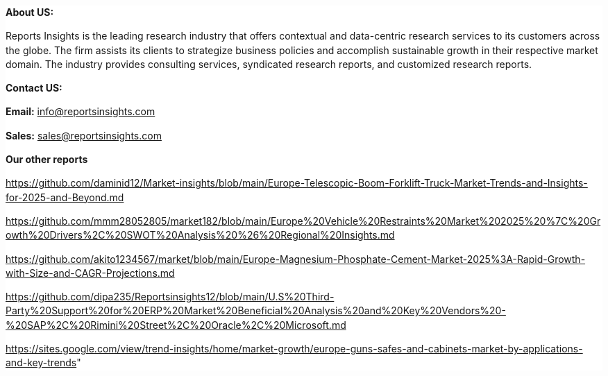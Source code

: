 <strong><strong>About US</strong>:</strong>

Reports Insights is the leading research industry that offers contextual and data-centric research services to its customers across the globe. The firm assists its clients to strategize business policies and accomplish sustainable growth in their respective market domain. The industry provides consulting services, syndicated research reports, and customized research reports.

<strong>Contact US:</strong>

<p class=""""><b>Email:</b> <a href=mailto:info@reportsinsights.com>info@reportsinsights.com</a></p>
<p class=""""><b>Sales:</b> <a href=mailto:sales@reportsinsights.com>sales@reportsinsights.com</a></p>

<strong>Our other reports</strong>

<a href=https://github.com/daminid12/Market-insights/blob/main/Europe-Telescopic-Boom-Forklift-Truck-Market-Trends-and-Insights-for-2025-and-Beyond.md>https://github.com/daminid12/Market-insights/blob/main/Europe-Telescopic-Boom-Forklift-Truck-Market-Trends-and-Insights-for-2025-and-Beyond.md</a>

<a href=https://github.com/mmm28052805/market182/blob/main/Europe%20Vehicle%20Restraints%20Market%202025%20%7C%20Growth%20Drivers%2C%20SWOT%20Analysis%20%26%20Regional%20Insights.md>https://github.com/mmm28052805/market182/blob/main/Europe%20Vehicle%20Restraints%20Market%202025%20%7C%20Growth%20Drivers%2C%20SWOT%20Analysis%20%26%20Regional%20Insights.md</a>

<a href=https://github.com/akito1234567/market/blob/main/Europe-Magnesium-Phosphate-Cement-Market-2025%3A-Rapid-Growth-with-Size-and-CAGR-Projections.md>https://github.com/akito1234567/market/blob/main/Europe-Magnesium-Phosphate-Cement-Market-2025%3A-Rapid-Growth-with-Size-and-CAGR-Projections.md</a>

<a href=https://github.com/dipa235/Reportsinsights12/blob/main/U.S%20Third-Party%20Support%20for%20ERP%20Market%20Beneficial%20Analysis%20and%20Key%20Vendors%20-%20SAP%2C%20Rimini%20Street%2C%20Oracle%2C%20Microsoft.md>https://github.com/dipa235/Reportsinsights12/blob/main/U.S%20Third-Party%20Support%20for%20ERP%20Market%20Beneficial%20Analysis%20and%20Key%20Vendors%20-%20SAP%2C%20Rimini%20Street%2C%20Oracle%2C%20Microsoft.md</a>

<a href=https://sites.google.com/view/trend-insights/home/market-growth/europe-guns-safes-and-cabinets-market-by-applications-and-key-trends>https://sites.google.com/view/trend-insights/home/market-growth/europe-guns-safes-and-cabinets-market-by-applications-and-key-trends</a>"
